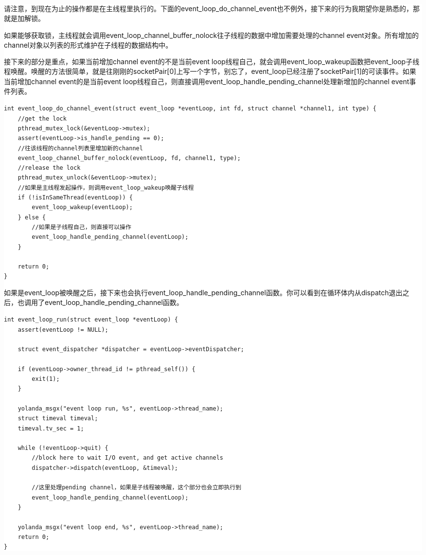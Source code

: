 
请注意，到现在为止的操作都是在主线程里执行的。下面的event\_loop\_do\_channel\_event也不例外，接下来的行为我期望你是熟悉的，那就是加解锁。

如果能够获取锁，主线程就会调用event\_loop\_channel\_buffer\_nolock往子线程的数据中增加需要处理的channel event对象。所有增加的channel对象以列表的形式维护在子线程的数据结构中。

接下来的部分是重点，如果当前增加channel event的不是当前event loop线程自己，就会调用event\_loop\_wakeup函数把event\_loop子线程唤醒。唤醒的方法很简单，就是往刚刚的socketPair\[0\]上写一个字节，别忘了，event\_loop已经注册了socketPair\[1\]的可读事件。如果当前增加channel event的是当前event loop线程自己，则直接调用event\_loop\_handle\_pending\_channel处理新增加的channel event事件列表。

    int event_loop_do_channel_event(struct event_loop *eventLoop, int fd, struct channel *channel1, int type) {
        //get the lock
        pthread_mutex_lock(&eventLoop->mutex);
        assert(eventLoop->is_handle_pending == 0);
        //往该线程的channel列表里增加新的channel
        event_loop_channel_buffer_nolock(eventLoop, fd, channel1, type);
        //release the lock
        pthread_mutex_unlock(&eventLoop->mutex);
        //如果是主线程发起操作，则调用event_loop_wakeup唤醒子线程
        if (!isInSameThread(eventLoop)) {
            event_loop_wakeup(eventLoop);
        } else {
            //如果是子线程自己，则直接可以操作
            event_loop_handle_pending_channel(eventLoop);
        }
    
        return 0;
    }
    

如果是event\_loop被唤醒之后，接下来也会执行event\_loop\_handle\_pending\_channel函数。你可以看到在循环体内从dispatch退出之后，也调用了event\_loop\_handle\_pending\_channel函数。

    int event_loop_run(struct event_loop *eventLoop) {
        assert(eventLoop != NULL);
    
        struct event_dispatcher *dispatcher = eventLoop->eventDispatcher;
    
        if (eventLoop->owner_thread_id != pthread_self()) {
            exit(1);
        }
    
        yolanda_msgx("event loop run, %s", eventLoop->thread_name);
        struct timeval timeval;
        timeval.tv_sec = 1;
    
        while (!eventLoop->quit) {
            //block here to wait I/O event, and get active channels
            dispatcher->dispatch(eventLoop, &timeval);
    
            //这里处理pending channel，如果是子线程被唤醒，这个部分也会立即执行到
            event_loop_handle_pending_channel(eventLoop);
        }
    
        yolanda_msgx("event loop end, %s", eventLoop->thread_name);
        return 0;
    }
    